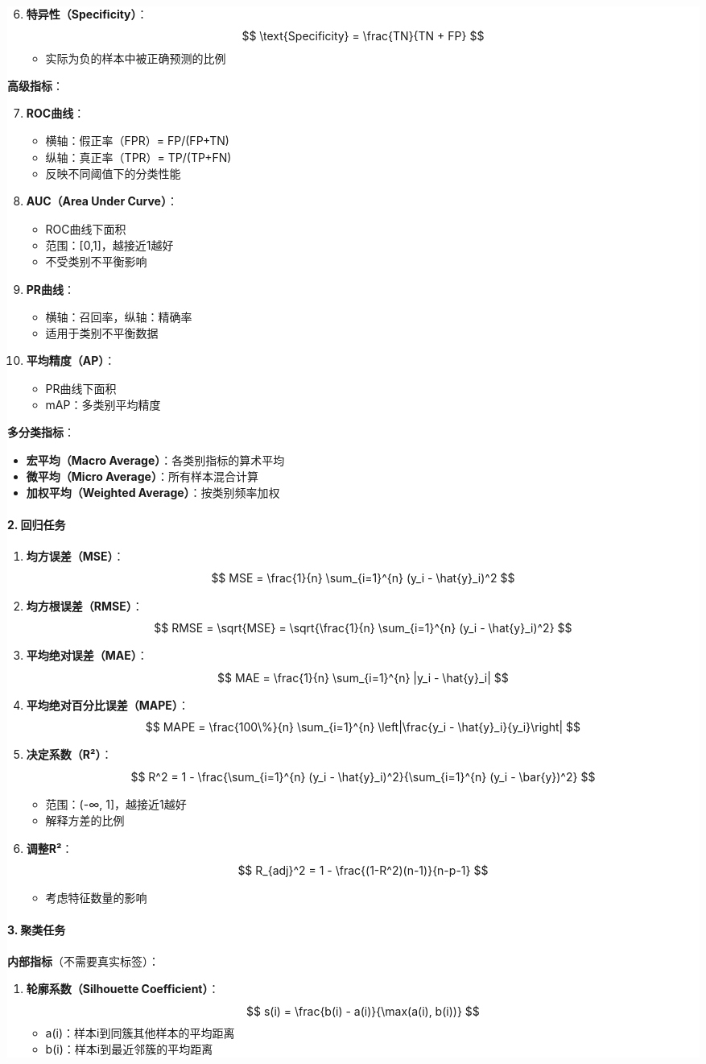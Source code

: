 6. **特异性（Specificity）**：
   $$ \text{Specificity} = \frac{TN}{TN + FP} $$
   - 实际为负的样本中被正确预测的比例

**高级指标**：

7. **ROC曲线**：
   - 横轴：假正率（FPR）= FP/(FP+TN)
   - 纵轴：真正率（TPR）= TP/(TP+FN)
   - 反映不同阈值下的分类性能

8. **AUC（Area Under Curve）**：
   - ROC曲线下面积
   - 范围：[0,1]，越接近1越好
   - 不受类别不平衡影响

9. **PR曲线**：
   - 横轴：召回率，纵轴：精确率
   - 适用于类别不平衡数据

10. **平均精度（AP）**：
    - PR曲线下面积
    - mAP：多类别平均精度

**多分类指标**：
- **宏平均（Macro Average）**：各类别指标的算术平均
- **微平均（Micro Average）**：所有样本混合计算
- **加权平均（Weighted Average）**：按类别频率加权

#### 2. 回归任务

1. **均方误差（MSE）**：
   $$ MSE = \frac{1}{n} \sum_{i=1}^{n} (y_i - \hat{y}_i)^2 $$

2. **均方根误差（RMSE）**：
   $$ RMSE = \sqrt{MSE} = \sqrt{\frac{1}{n} \sum_{i=1}^{n} (y_i - \hat{y}_i)^2} $$

3. **平均绝对误差（MAE）**：
   $$ MAE = \frac{1}{n} \sum_{i=1}^{n} |y_i - \hat{y}_i| $$

4. **平均绝对百分比误差（MAPE）**：
   $$ MAPE = \frac{100\%}{n} \sum_{i=1}^{n} \left|\frac{y_i - \hat{y}_i}{y_i}\right| $$

5. **决定系数（R²）**：
   $$ R^2 = 1 - \frac{\sum_{i=1}^{n} (y_i - \hat{y}_i)^2}{\sum_{i=1}^{n} (y_i - \bar{y})^2} $$
   - 范围：(-∞, 1]，越接近1越好
   - 解释方差的比例

6. **调整R²**：
   $$ R_{adj}^2 = 1 - \frac{(1-R^2)(n-1)}{n-p-1} $$
   - 考虑特征数量的影响

#### 3. 聚类任务

**内部指标**（不需要真实标签）：
1. **轮廓系数（Silhouette Coefficient）**：
   $$ s(i) = \frac{b(i) - a(i)}{\max(a(i), b(i))} $$
   - a(i)：样本i到同簇其他样本的平均距离
   - b(i)：样本i到最近邻簇的平均距离
